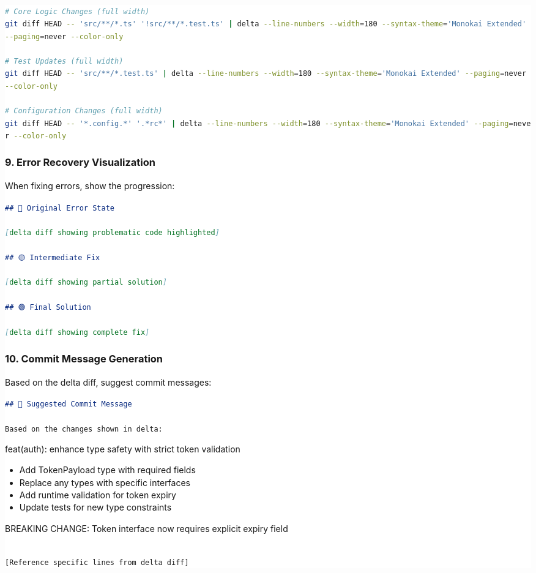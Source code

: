 ```bash
# Core Logic Changes (full width)
git diff HEAD -- 'src/**/*.ts' '!src/**/*.test.ts' | delta --line-numbers --width=180 --syntax-theme='Monokai Extended' --paging=never --color-only

# Test Updates (full width)
git diff HEAD -- 'src/**/*.test.ts' | delta --line-numbers --width=180 --syntax-theme='Monokai Extended' --paging=never --color-only

# Configuration Changes (full width)
git diff HEAD -- '*.config.*' '.*rc*' | delta --line-numbers --width=180 --syntax-theme='Monokai Extended' --paging=never --color-only
```

### 9. Error Recovery Visualization

When fixing errors, show the progression:

```markdown
## 🔴 Original Error State

[delta diff showing problematic code highlighted]

## 🟡 Intermediate Fix

[delta diff showing partial solution]

## 🟢 Final Solution

[delta diff showing complete fix]
```

### 10. Commit Message Generation

Based on the delta diff, suggest commit messages:

```markdown
## 💬 Suggested Commit Message

Based on the changes shown in delta:
```

feat(auth): enhance type safety with strict token validation

- Add TokenPayload type with required fields
- Replace any types with specific interfaces
- Add runtime validation for token expiry
- Update tests for new type constraints

BREAKING CHANGE: Token interface now requires explicit expiry field

```

[Reference specific lines from delta diff]
```
